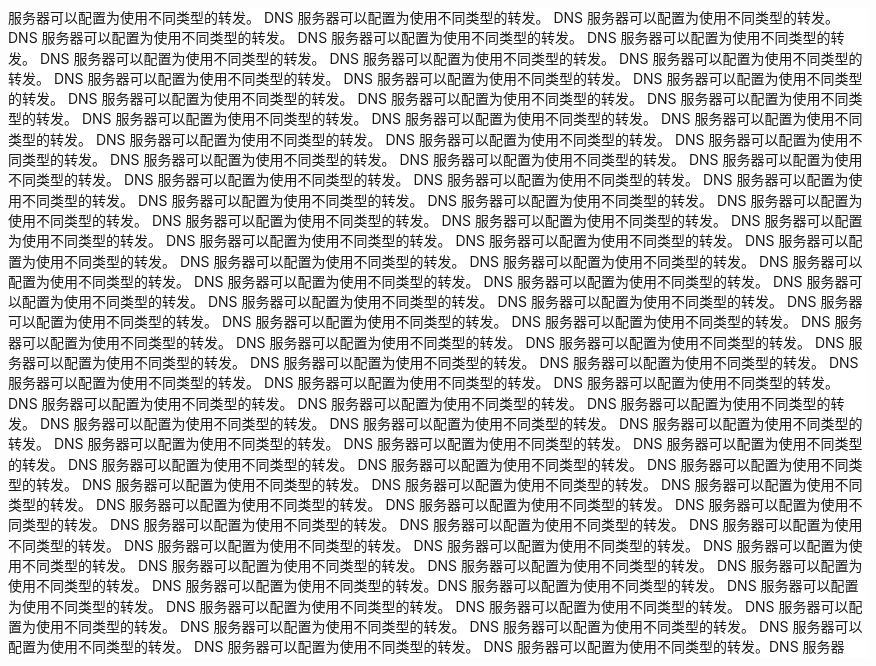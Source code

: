 服务器可以配置为使用不同类型的转发。 DNS 服务器可以配置为使用不同类型的转发。 DNS 服务器可以配置为使用不同类型的转发。 DNS 服务器可以配置为使用不同类型的转发。 DNS 服务器可以配置为使用不同类型的转发。 DNS 服务器可以配置为使用不同类型的转发。 DNS 服务器可以配置为使用不同类型的转发。 DNS 服务器可以配置为使用不同类型的转发。 DNS 服务器可以配置为使用不同类型的转发。 DNS 服务器可以配置为使用不同类型的转发。 DNS 服务器可以配置为使用不同类型的转发。 DNS 服务器可以配置为使用不同类型的转发。 DNS 服务器可以配置为使用不同类型的转发。 DNS 服务器可以配置为使用不同类型的转发。 DNS 服务器可以配置为使用不同类型的转发。 DNS 服务器可以配置为使用不同类型的转发。 DNS 服务器可以配置为使用不同类型的转发。 DNS 服务器可以配置为使用不同类型的转发。 DNS 服务器可以配置为使用不同类型的转发。 DNS 服务器可以配置为使用不同类型的转发。 DNS 服务器可以配置为使用不同类型的转发。 DNS 服务器可以配置为使用不同类型的转发。 DNS 服务器可以配置为使用不同类型的转发。 DNS 服务器可以配置为使用不同类型的转发。 DNS 服务器可以配置为使用不同类型的转发。 DNS 服务器可以配置为使用不同类型的转发。 DNS 服务器可以配置为使用不同类型的转发。 DNS 服务器可以配置为使用不同类型的转发。 DNS 服务器可以配置为使用不同类型的转发。 DNS 服务器可以配置为使用不同类型的转发。 DNS 服务器可以配置为使用不同类型的转发。 DNS 服务器可以配置为使用不同类型的转发。 DNS 服务器可以配置为使用不同类型的转发。 DNS 服务器可以配置为使用不同类型的转发。 DNS 服务器可以配置为使用不同类型的转发。 DNS 服务器可以配置为使用不同类型的转发。 DNS 服务器可以配置为使用不同类型的转发。 DNS 服务器可以配置为使用不同类型的转发。 DNS 服务器可以配置为使用不同类型的转发。 DNS 服务器可以配置为使用不同类型的转发。 DNS 服务器可以配置为使用不同类型的转发。 DNS 服务器可以配置为使用不同类型的转发。 DNS 服务器可以配置为使用不同类型的转发。 DNS 服务器可以配置为使用不同类型的转发。 DNS 服务器可以配置为使用不同类型的转发。 DNS 服务器可以配置为使用不同类型的转发。 DNS 服务器可以配置为使用不同类型的转发。 DNS 服务器可以配置为使用不同类型的转发。 DNS 服务器可以配置为使用不同类型的转发。 DNS 服务器可以配置为使用不同类型的转发。 DNS 服务器可以配置为使用不同类型的转发。 DNS 服务器可以配置为使用不同类型的转发。 DNS 服务器可以配置为使用不同类型的转发。 DNS 服务器可以配置为使用不同类型的转发。 DNS 服务器可以配置为使用不同类型的转发。 DNS 服务器可以配置为使用不同类型的转发。 DNS 服务器可以配置为使用不同类型的转发。 DNS 服务器可以配置为使用不同类型的转发。 DNS 服务器可以配置为使用不同类型的转发。 DNS 服务器可以配置为使用不同类型的转发。 DNS 服务器可以配置为使用不同类型的转发。 DNS 服务器可以配置为使用不同类型的转发。 DNS 服务器可以配置为使用不同类型的转发。 DNS 服务器可以配置为使用不同类型的转发。 DNS 服务器可以配置为使用不同类型的转发。 DNS 服务器可以配置为使用不同类型的转发。 DNS 服务器可以配置为使用不同类型的转发。 DNS 服务器可以配置为使用不同类型的转发。 DNS 服务器可以配置为使用不同类型的转发。 DNS 服务器可以配置为使用不同类型的转发。 DNS 服务器可以配置为使用不同类型的转发。 DNS 服务器可以配置为使用不同类型的转发。 DNS 服务器可以配置为使用不同类型的转发。 DNS 服务器可以配置为使用不同类型的转发。 DNS 服务器可以配置为使用不同类型的转发。 DNS 服务器可以配置为使用不同类型的转发。 DNS 服务器可以配置为使用不同类型的转发。 DNS 服务器可以配置为使用不同类型的转发。 DNS 服务器可以配置为使用不同类型的转发。 DNS 服务器可以配置为使用不同类型的转发。 DNS 服务器可以配置为使用不同类型的转发。 DNS 服务器可以配置为使用不同类型的转发。 DNS 服务器可以配置为使用不同类型的转发。 DNS 服务器可以配置为使用不同类型的转发。DNS 服务器可以配置为使用不同类型的转发。 DNS 服务器可以配置为使用不同类型的转发。 DNS 服务器可以配置为使用不同类型的转发。 DNS 服务器可以配置为使用不同类型的转发。 DNS 服务器可以配置为使用不同类型的转发。 DNS 服务器可以配置为使用不同类型的转发。 DNS 服务器可以配置为使用不同类型的转发。 DNS 服务器可以配置为使用不同类型的转发。 DNS 服务器可以配置为使用不同类型的转发。 DNS 服务器可以配置为使用不同类型的转发。DNS 服务器